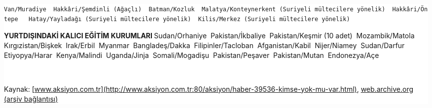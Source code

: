     Van/Muradiye  Hakkâri/Şemdinli (Ağaçlı)  Batman/Kozluk  Malatya/Konteynerkent (Suriyeli mültecilere yönelik)  Hakkâri/Öntepe   Hatay/Yayladağı (Suriyeli mültecilere yönelik)  Kilis/Merkez (Suriyeli mültecilere yönelik)
   </p>
   <p>
    <strong>
     YURTDIŞINDAKİ KALICI EĞİTİM KURUMLARI
    </strong>
    Sudan/Orhaniye  Pakistan/İkbaliye  Pakistan/Keşmir (10 adet)  Mozambik/Matola  Kırgızistan/Bişkek  Irak/Erbil  Myanmar  Bangladeş/Dakka  Filipinler/Tacloban  Afganistan/Kabil  Nijer/Niamey  Sudan/Darfur  Etiyopya/Harar  Kenya/Malindi  Uganda/Jinja  Somali/Mogadişu  Pakistan/Peşaver  Pakistan/Mutan  Endonezya/Açe
   </p>
   <p>
    <img alt="" height="332" src="http://web.archive.org/web/20140926104840im_/http://medya.aksiyon.com.tr/aksiyon/2014/09/22/kimse-yokmu10.jpg"/>
   </p>
  </font>
 </div>
 <div>
 </div>
 <div>
 </div>
</div>


Kaynak: [www.aksiyon.com.tr](http://www.aksiyon.com.tr:80/aksiyon/haber-39536-kimse-yok-mu-var.html), [web.archive.org (arşiv bağlantısı)](http://web.archive.org/web/20140926104840/http://www.aksiyon.com.tr:80/aksiyon/haber-39536-kimse-yok-mu-var.html)
